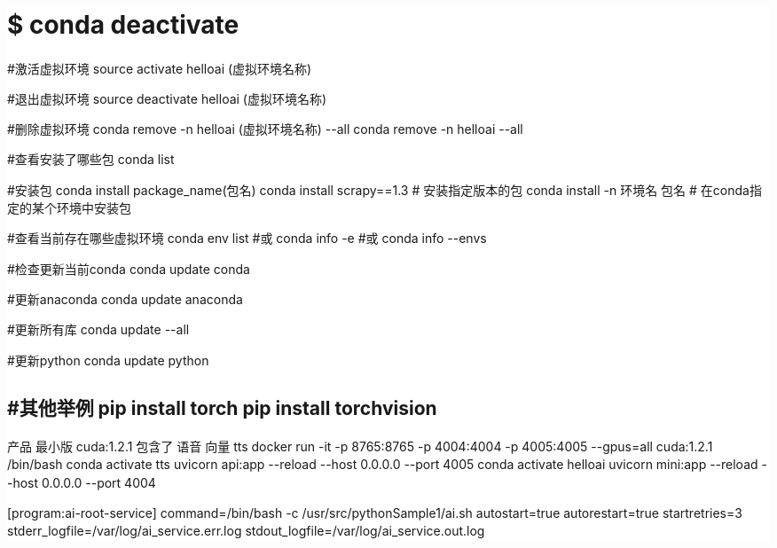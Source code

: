 #     $ conda deactivate
 
#激活虚拟环境
source activate helloai (虚拟环境名称)
 
#退出虚拟环境
source deactivate helloai (虚拟环境名称)
 
#删除虚拟环境
conda remove -n helloai (虚拟环境名称) --all
 conda remove -n helloai   --all

#查看安装了哪些包
conda list
 
#安装包
conda install package_name(包名)
conda install scrapy==1.3 # 安装指定版本的包
conda install -n 环境名 包名 # 在conda指定的某个环境中安装包
 
#查看当前存在哪些虚拟环境
conda env list 
#或 
conda info -e
#或
conda info --envs
 
#检查更新当前conda
conda update conda
 
#更新anaconda
conda update anaconda
 
#更新所有库
conda update --all
 
#更新python
conda update python
 
 
#其他举例
pip install torch
pip install torchvision
----------------------------------------------------
产品 最小版 cuda:1.2.1 包含了 语音 向量 tts
docker run -it -p 8765:8765 -p 4004:4004  -p 4005:4005 --gpus=all cuda:1.2.1 /bin/bash
conda activate tts
uvicorn api:app --reload --host 0.0.0.0 --port 4005
conda activate helloai
uvicorn mini:app --reload --host 0.0.0.0 --port 4004

[program:ai-root-service]
command=/bin/bash -c /usr/src/pythonSample1/ai.sh
autostart=true
autorestart=true
startretries=3
stderr_logfile=/var/log/ai_service.err.log
stdout_logfile=/var/log/ai_service.out.log
